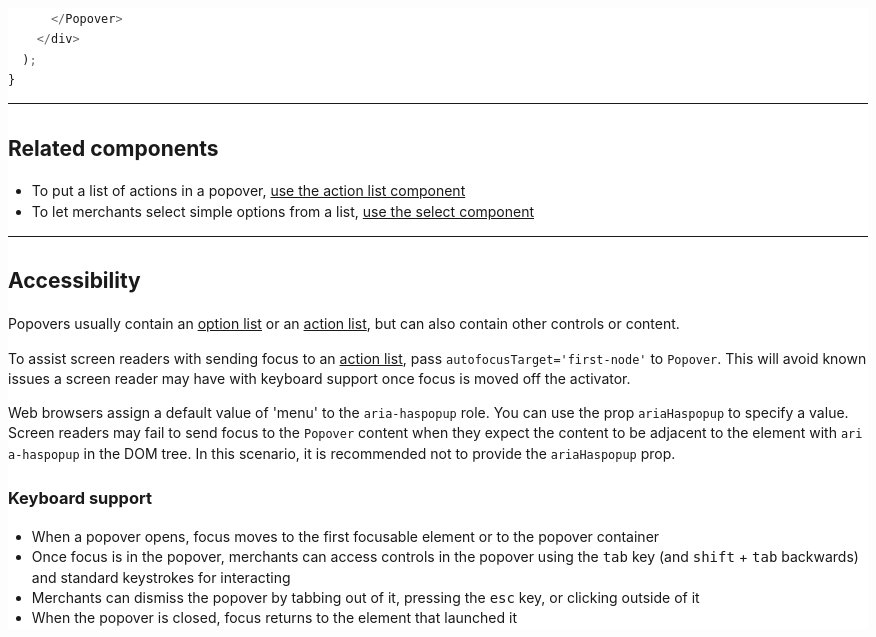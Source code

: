 ```jsx
      </Popover>
    </div>
  );
}
```

---

## Related components

- To put a list of actions in a popover, [use the action list component](https://polaris.shopify.com/components/action-list)
- To let merchants select simple options from a list, [use the select component](https://polaris.shopify.com/components/select)

---

## Accessibility

Popovers usually contain an [option list](https://polaris.shopify.com/components/option-list) or an [action list](https://polaris.shopify.com/components/action-list), but can also contain other controls or content.

To assist screen readers with sending focus to an [action list](https://polaris.shopify.com/components/action-list), pass `autofocusTarget='first-node'` to `Popover`. This will avoid known issues a screen reader may have with keyboard support once focus is moved off the activator.

Web browsers assign a default value of 'menu' to the `aria-haspopup` role. You can use the prop `ariaHaspopup` to specify a value. Screen readers may fail to send focus to the `Popover` content when they expect the content to be adjacent to the element with `aria-haspopup` in the DOM tree. In this scenario, it is recommended not to provide the `ariaHaspopup` prop.

### Keyboard support

- When a popover opens, focus moves to the first focusable element or to the popover container
- Once focus is in the popover, merchants can access controls in the popover using the <kbd>tab</kbd> key (and <kbd>shift</kbd> + <kbd>tab</kbd> backwards) and standard keystrokes for interacting
- Merchants can dismiss the popover by tabbing out of it, pressing the <kbd>esc</kbd> key, or clicking outside of it
- When the popover is closed, focus returns to the element that launched it
